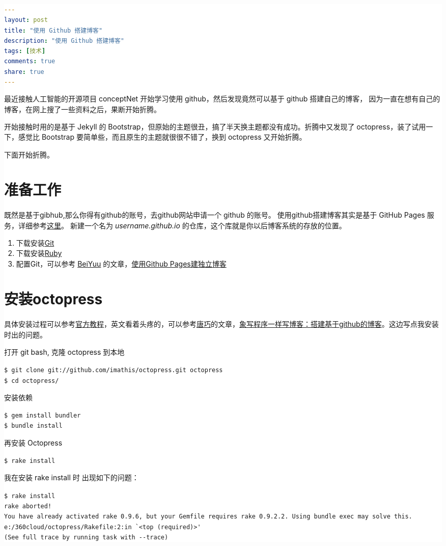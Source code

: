 ```yaml
---
layout: post
title: "使用 Github 搭建博客"
description: "使用 Github 搭建博客"
tags: [技术]
comments: true
share: true
---
```


最近接触人工智能的开源项目 conceptNet 开始学习使用 github，然后发现竟然可以基于 github 搭建自己的博客， 因为一直在想有自己的博客，在网上搜了一些资料之后，果断开始折腾。

开始接触时用的是基于 Jekyll 的 Bootstrap，但原始的主题很丑，搞了半天换主题都没有成功。折腾中又发现了 octopress，装了试用一下，感觉比 Bootstrap 要简单些，而且原生的主题就很很不错了，换到 octopress 又开始折腾。

下面开始折腾。

# 准备工作

既然是基于gibhub,那么你得有github的账号，去github网站申请一个 github 的账号。
使用github搭建博客其实是基于 GitHub Pages 服务，详细参考[这里](https://help.github.com/categories/20/articles)。
新建一个名为  *username.github.io* 的仓库，这个库就是你以后博客系统的存放的位置。

1. 下载安装[Git](http://code.google.com/p/msysgit/downloads/list)
2. 下载安装[Ruby](https://www.ruby-lang.org/zh_cn/downloads/)
3. 配置Git，可以参考 [BeiYuu](http://beiyuu.com/) 的文章，[使用Github Pages建独立博客](http://beiyuu.com/github-pages/)

# 安装octopress
具体安装过程可以参考[官方教程](http://octopress.org/docs/setup/)，英文看着头疼的，可以参考[唐巧](http://blog.devtang.com)的文章，[象写程序一样写博客：搭建基于github的博客](http://blog.devtang.com/blog/2012/02/10/setup-blog-based-on-github/)。这边写点我安装时出的问题。

打开 git bash,
克隆 octopress 到本地

	$ git clone git://github.com/imathis/octopress.git octopress
	$ cd octopress/

安装依赖

	$ gem install bundler
	$ bundle install

再安装 Octopress

	$ rake install

我在安装 rake install 时 出现如下的问题：

	$ rake install
	rake aborted!
	You have already activated rake 0.9.6, but your Gemfile requires rake 0.9.2.2. Using bundle exec may solve this.
	e:/360cloud/octopress/Rakefile:2:in `<top (required)>'
	(See full trace by running task with --trace)
